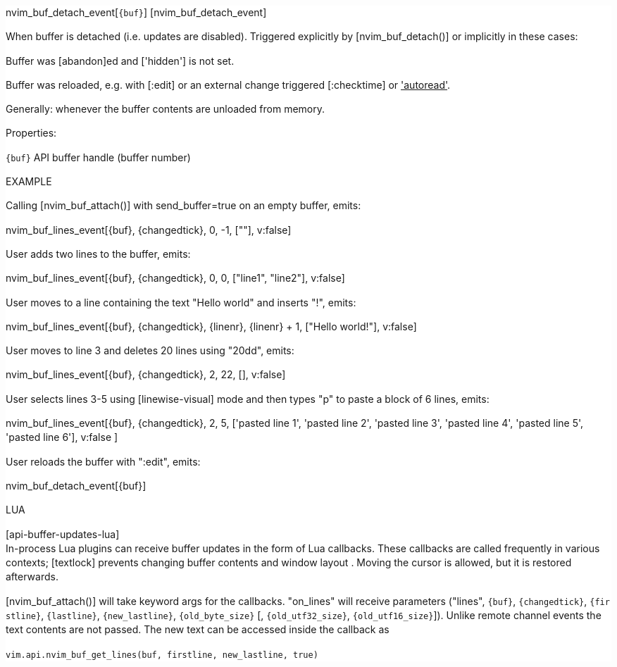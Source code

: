 nvim\_buf\_detach\_event\[`{buf}`\] [nvim\_buf\_detach\_event]  

When buffer is detached (i.e. updates are disabled). Triggered explicitly by [nvim\_buf\_detach()] or implicitly in these cases:

Buffer was [abandon]ed and ['hidden'] is not set.

Buffer was reloaded, e.g. with [:edit] or an external change triggered [:checktime] or ['autoread'](https://neovim.io/doc/user/options.html#'autoread').

Generally: whenever the buffer contents are unloaded from memory.

Properties:

`{buf}` API buffer handle (buffer number)

EXAMPLE

Calling [nvim\_buf\_attach()] with send\_buffer=true on an empty buffer, emits:

nvim\_buf\_lines\_event\[{buf}, {changedtick}, 0, -1, \[""\], v:false\]

User adds two lines to the buffer, emits:

nvim\_buf\_lines\_event\[{buf}, {changedtick}, 0, 0, \["line1", "line2"\], v:false\]

User moves to a line containing the text "Hello world" and inserts "!", emits:

nvim\_buf\_lines\_event\[{buf}, {changedtick}, {linenr}, {linenr} + 1,
                     \["Hello world!"\], v:false\]

User moves to line 3 and deletes 20 lines using "20dd", emits:

nvim\_buf\_lines\_event\[{buf}, {changedtick}, 2, 22, \[\], v:false\]

User selects lines 3-5 using [linewise-visual] mode and then types "p" to paste a block of 6 lines, emits:

nvim\_buf\_lines\_event\[{buf}, {changedtick}, 2, 5,
  \['pasted line 1', 'pasted line 2', 'pasted line 3', 'pasted line 4',
   'pasted line 5', 'pasted line 6'\],
  v:false
\]

User reloads the buffer with ":edit", emits:

nvim\_buf\_detach\_event\[{buf}\]

LUA

[api-buffer-updates-lua]  
In-process Lua plugins can receive buffer updates in the form of Lua callbacks. These callbacks are called frequently in various contexts; [textlock] prevents changing buffer contents and window layout . Moving the cursor is allowed, but it is restored afterwards.

[nvim\_buf\_attach()] will take keyword args for the callbacks. "on\_lines" will receive parameters ("lines", `{buf}`, `{changedtick}`, `{firstline}`, `{lastline}`, `{new_lastline}`, `{old_byte_size}` \[, `{old_utf32_size}`, `{old_utf16_size}`\]). Unlike remote channel events the text contents are not passed. The new text can be accessed inside the callback as

    vim.api.nvim_buf_get_lines(buf, firstline, new_lastline, true)
